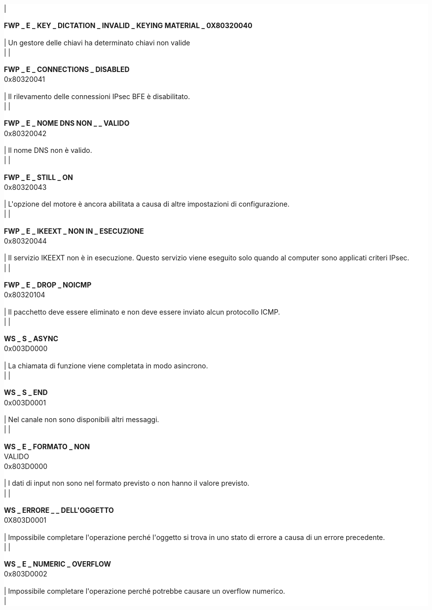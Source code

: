 | <span id="FWP_E_KEY_DICTATION_INVALID_KEYING_MATERIAL"></span><span id="fwp_e_key_dictation_invalid_keying_material"></span><dl> <dt>**FWP \_ E \_ KEY \_ DICTATION \_ INVALID \_ KEYING MATERIAL \_ 0X80320040**</dt> <dt></dt> </dl>                 | Un gestore delle chiavi ha determinato chiavi non valide<br/>                                                                                                                                                                                                                                                |
| <span id="FWP_E_CONNECTIONS_DISABLED"></span><span id="fwp_e_connections_disabled"></span><dl> <dt>**FWP \_ E \_ CONNECTIONS \_ DISABLED**</dt> <dt>0x80320041</dt> </dl>                                                                       | Il rilevamento delle connessioni IPsec BFE è disabilitato.<br/>                                                                                                                                                                                                                                     |
| <span id="FWP_E_INVALID_DNS_NAME"></span><span id="fwp_e_invalid_dns_name"></span><dl> <dt>**FWP \_ E \_ NOME DNS NON \_ \_ VALIDO**</dt> <dt>0x80320042</dt> </dl>                                                                                  | Il nome DNS non è valido.<br/>                                                                                                                                                                                                                                                           |
| <span id="FWP_E_STILL_ON"></span><span id="fwp_e_still_on"></span><dl> <dt>**FWP \_ E \_ STILL \_ ON**</dt> <dt>0x80320043</dt> </dl>                                                                                                           | L'opzione del motore è ancora abilitata a causa di altre impostazioni di configurazione.<br/>                                                                                                                                                                                                            |
| <span id="FWP_E_IKEEXT_NOT_RUNNING"></span><span id="fwp_e_ikeext_not_running"></span><dl> <dt>**FWP \_ E \_ IKEEXT \_ NON IN \_ ESECUZIONE**</dt> <dt>0x80320044</dt> </dl>                                                                            | Il servizio IKEEXT non è in esecuzione. Questo servizio viene eseguito solo quando al computer sono applicati criteri IPsec.<br/>                                                                                                                                                                       |
| <span id="FWP_E_DROP_NOICMP"></span><span id="fwp_e_drop_noicmp"></span><dl> <dt>**FWP \_ E \_ DROP \_ NOICMP**</dt> <dt>0x80320104</dt> </dl>                                                                                                  | Il pacchetto deve essere eliminato e non deve essere inviato alcun protocollo ICMP.<br/>                                                                                                                                                                                                                              |
| <span id="WS_S_ASYNC"></span><span id="ws_s_async"></span><dl> <dt>**WS \_ S \_ ASYNC**</dt> <dt>0x003D0000</dt> </dl>                                                                                                                        | La chiamata di funzione viene completata in modo asincrono.<br/>                                                                                                                                                                                                                                    |
| <span id="WS_S_END"></span><span id="ws_s_end"></span><dl> <dt>**WS \_ S \_ END**</dt> <dt>0x003D0001</dt> </dl>                                                                                                                              | Nel canale non sono disponibili altri messaggi.<br/>                                                                                                                                                                                                                               |
| <span id="WS_E_INVALID_FORMAT"></span><span id="ws_e_invalid_format"></span><dl> <dt>**WS \_ E \_ FORMATO \_ NON**</dt> VALIDO <dt>0x803D0000</dt> </dl>                                                                                            | I dati di input non sono nel formato previsto o non hanno il valore previsto.<br/>                                                                                                                                                                                                  |
| <span id="WS_E_OBJECT_FAULTED"></span><span id="ws_e_object_faulted"></span><dl> <dt>**WS \_ ERRORE \_ \_ DELL'OGGETTO**</dt> <dt>0X803D0001</dt> </dl>                                                                                            | Impossibile completare l'operazione perché l'oggetto si trova in uno stato di errore a causa di un errore precedente.<br/>                                                                                                                                                                             |
| <span id="WS_E_NUMERIC_OVERFLOW"></span><span id="ws_e_numeric_overflow"></span><dl> <dt>**WS \_ E \_ NUMERIC \_ OVERFLOW**</dt> <dt>0x803D0002</dt> </dl>                                                                                      | Impossibile completare l'operazione perché potrebbe causare un overflow numerico.<br/>                                                                                                                                                                                                    |